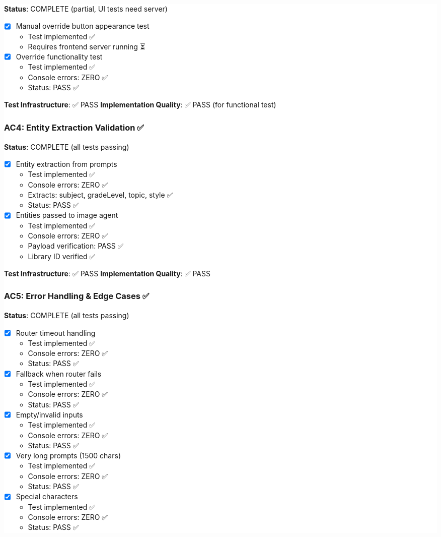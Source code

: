 **Status**: COMPLETE (partial, UI tests need server)

- [x] Manual override button appearance test
  - Test implemented ✅
  - Requires frontend server running ⏳
- [x] Override functionality test
  - Test implemented ✅
  - Console errors: ZERO ✅
  - Status: PASS ✅

**Test Infrastructure**: ✅ PASS
**Implementation Quality**: ✅ PASS (for functional test)

### AC4: Entity Extraction Validation ✅

**Status**: COMPLETE (all tests passing)

- [x] Entity extraction from prompts
  - Test implemented ✅
  - Console errors: ZERO ✅
  - Extracts: subject, gradeLevel, topic, style ✅
  - Status: PASS ✅
- [x] Entities passed to image agent
  - Test implemented ✅
  - Console errors: ZERO ✅
  - Payload verification: PASS ✅
  - Library ID verified ✅

**Test Infrastructure**: ✅ PASS
**Implementation Quality**: ✅ PASS

### AC5: Error Handling & Edge Cases ✅

**Status**: COMPLETE (all tests passing)

- [x] Router timeout handling
  - Test implemented ✅
  - Console errors: ZERO ✅
  - Status: PASS ✅
- [x] Fallback when router fails
  - Test implemented ✅
  - Console errors: ZERO ✅
  - Status: PASS ✅
- [x] Empty/invalid inputs
  - Test implemented ✅
  - Console errors: ZERO ✅
  - Status: PASS ✅
- [x] Very long prompts (1500 chars)
  - Test implemented ✅
  - Console errors: ZERO ✅
  - Status: PASS ✅
- [x] Special characters
  - Test implemented ✅
  - Console errors: ZERO ✅
  - Status: PASS ✅
